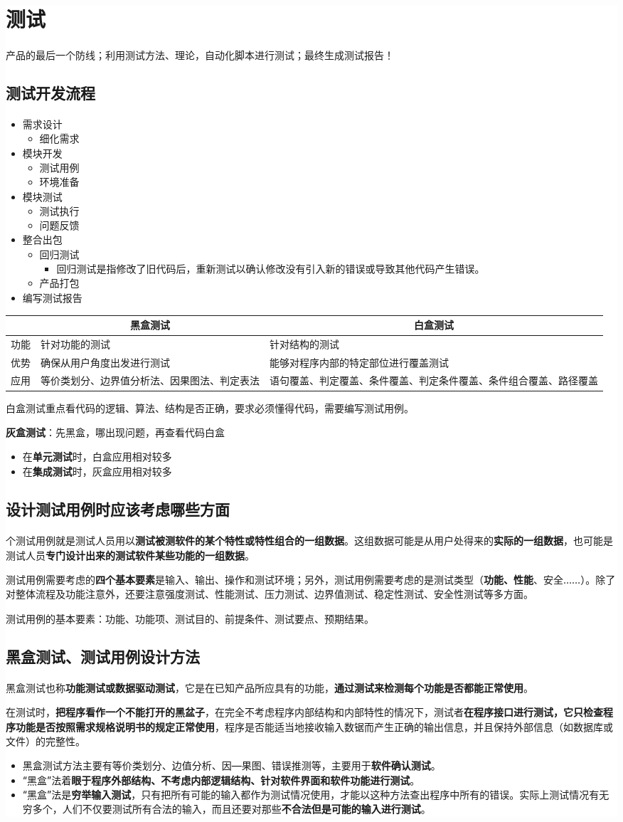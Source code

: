 # 测试

产品的最后一个防线；利用测试方法、理论，自动化脚本进行测试；最终生成测试报告！

## 测试开发流程

- 需求设计
  - 细化需求
- 模块开发
  - 测试用例
  - 环境准备
- 模块测试
  - 测试执行
  - 问题反馈
- 整合出包
  - 回归测试
    - 回归测试是指修改了旧代码后，重新测试以确认修改没有引入新的错误或导致其他代码产生错误。
  - 产品打包
- 编写测试报告

|   | 黑盒测试  | 白盒测试  |
|---|---|---|
| 功能  | 针对功能的测试  | 针对结构的测试  |
| 优势  | 确保从用户角度出发进行测试  | 能够对程序内部的特定部位进行覆盖测试  |
| 应用  | 等价类划分、边界值分析法、因果图法、判定表法  | 语句覆盖、判定覆盖、条件覆盖、判定条件覆盖、条件组合覆盖、路径覆盖  |

白盒测试重点看代码的逻辑、算法、结构是否正确，要求必须懂得代码，需要编写测试用例。

**灰盒测试**：先黑盒，哪出现问题，再查看代码白盒

- 在**单元测试**时，白盒应用相对较多
- 在**集成测试**时，灰盒应用相对较多


## 设计测试用例时应该考虑哪些方面

个测试用例就是测试人员用以**测试被测软件的某个特性或特性组合的一组数据**。这组数据可能是从用户处得来的**实际的一组数据**，也可能是测试人员**专门设计出来的测试软件某些功能的一组数据**。

测试用例需要考虑的**四个基本要素**是输入、输出、操作和测试环境；另外，测试用例需要考虑的是测试类型（**功能、性能**、安全……）。除了对整体流程及功能注意外，还要注意强度测试、性能测试、压力测试、边界值测试、稳定性测试、安全性测试等多方面。

测试用例的基本要素：功能、功能项、测试目的、前提条件、测试要点、预期结果。

## 黑盒测试、测试用例设计方法

黑盒测试也称**功能测试或数据驱动测试**，它是在已知产品所应具有的功能，**通过测试来检测每个功能是否都能正常使用**。

在测试时，**把程序看作一个不能打开的黑盆子**，在完全不考虑程序内部结构和内部特性的情况下，测试者**在程序接口进行测试，它只检查程序功能是否按照需求规格说明书的规定正常使用**，程序是否能适当地接收输入数锯而产生正确的输出信息，并且保持外部信息（如数据库或文件）的完整性。

- 黑盒测试方法主要有等价类划分、边值分析、因—果图、错误推测等，主要用于**软件确认测试**。 
- “黑盒”法着**眼于程序外部结构、不考虑内部逻辑结构、针对软件界面和软件功能进行测试**。
- “黑盒”法是**穷举输入测试**，只有把所有可能的输入都作为测试情况使用，才能以这种方法查出程序中所有的错误。实际上测试情况有无穷多个，人们不仅要测试所有合法的输入，而且还要对那些**不合法但是可能的输入进行测试**。
